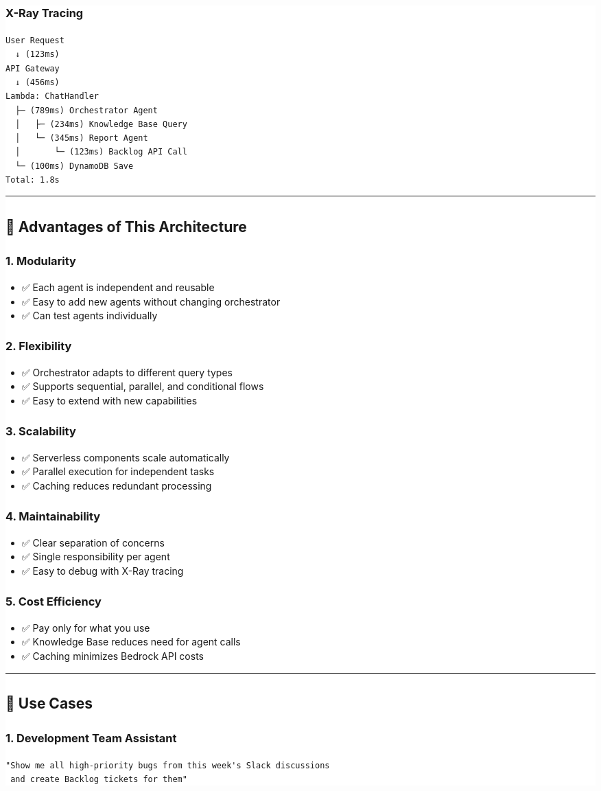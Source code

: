 ### **X-Ray Tracing**

```
User Request
  ↓ (123ms)
API Gateway
  ↓ (456ms)
Lambda: ChatHandler
  ├─ (789ms) Orchestrator Agent
  │   ├─ (234ms) Knowledge Base Query
  │   └─ (345ms) Report Agent
  │       └─ (123ms) Backlog API Call
  └─ (100ms) DynamoDB Save
Total: 1.8s
```

---

## 🚀 Advantages of This Architecture

### **1. Modularity**
- ✅ Each agent is independent and reusable
- ✅ Easy to add new agents without changing orchestrator
- ✅ Can test agents individually

### **2. Flexibility**
- ✅ Orchestrator adapts to different query types
- ✅ Supports sequential, parallel, and conditional flows
- ✅ Easy to extend with new capabilities

### **3. Scalability**
- ✅ Serverless components scale automatically
- ✅ Parallel execution for independent tasks
- ✅ Caching reduces redundant processing

### **4. Maintainability**
- ✅ Clear separation of concerns
- ✅ Single responsibility per agent
- ✅ Easy to debug with X-Ray tracing

### **5. Cost Efficiency**
- ✅ Pay only for what you use
- ✅ Knowledge Base reduces need for agent calls
- ✅ Caching minimizes Bedrock API costs

---

## 🎯 Use Cases

### **1. Development Team Assistant**
```
"Show me all high-priority bugs from this week's Slack discussions 
 and create Backlog tickets for them"
```
